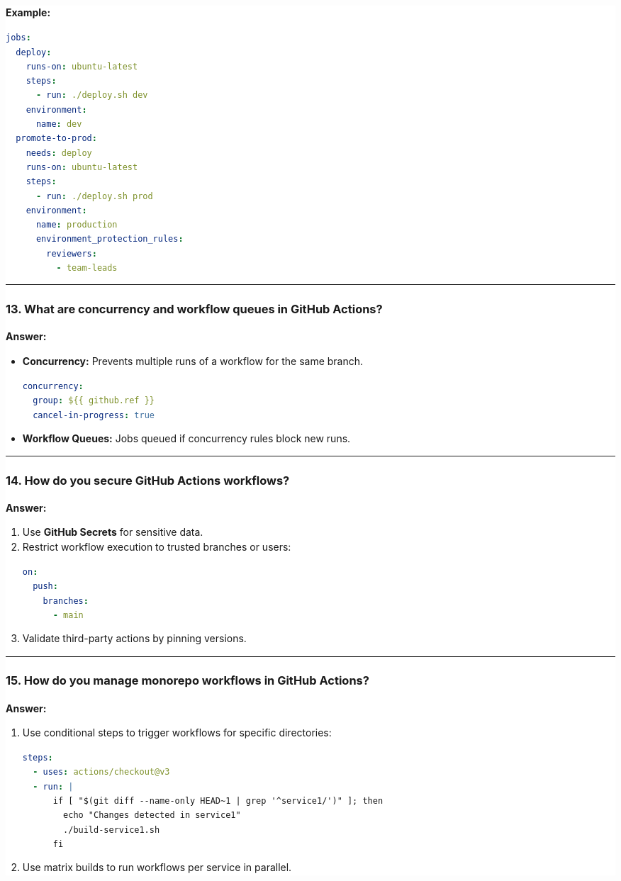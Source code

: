 **Example:**  
```yaml
jobs:
  deploy:
    runs-on: ubuntu-latest
    steps:
      - run: ./deploy.sh dev
    environment:
      name: dev
  promote-to-prod:
    needs: deploy
    runs-on: ubuntu-latest
    steps:
      - run: ./deploy.sh prod
    environment:
      name: production
      environment_protection_rules:
        reviewers:
          - team-leads
```

---

### **13. What are concurrency and workflow queues in GitHub Actions?**  
**Answer:**  
- **Concurrency:** Prevents multiple runs of a workflow for the same branch.  
  ```yaml
  concurrency:
    group: ${{ github.ref }}
    cancel-in-progress: true
  ```  
- **Workflow Queues:** Jobs queued if concurrency rules block new runs.

---

### **14. How do you secure GitHub Actions workflows?**  
**Answer:**  
1. Use **GitHub Secrets** for sensitive data.  
2. Restrict workflow execution to trusted branches or users:  
   ```yaml
   on:
     push:
       branches:
         - main
   ```  
3. Validate third-party actions by pinning versions.

---

### **15. How do you manage monorepo workflows in GitHub Actions?**  
**Answer:**  
1. Use conditional steps to trigger workflows for specific directories:  
   ```yaml
   steps:
     - uses: actions/checkout@v3
     - run: |
         if [ "$(git diff --name-only HEAD~1 | grep '^service1/')" ]; then
           echo "Changes detected in service1"
           ./build-service1.sh
         fi
   ```  
2. Use matrix builds to run workflows per service in parallel.

